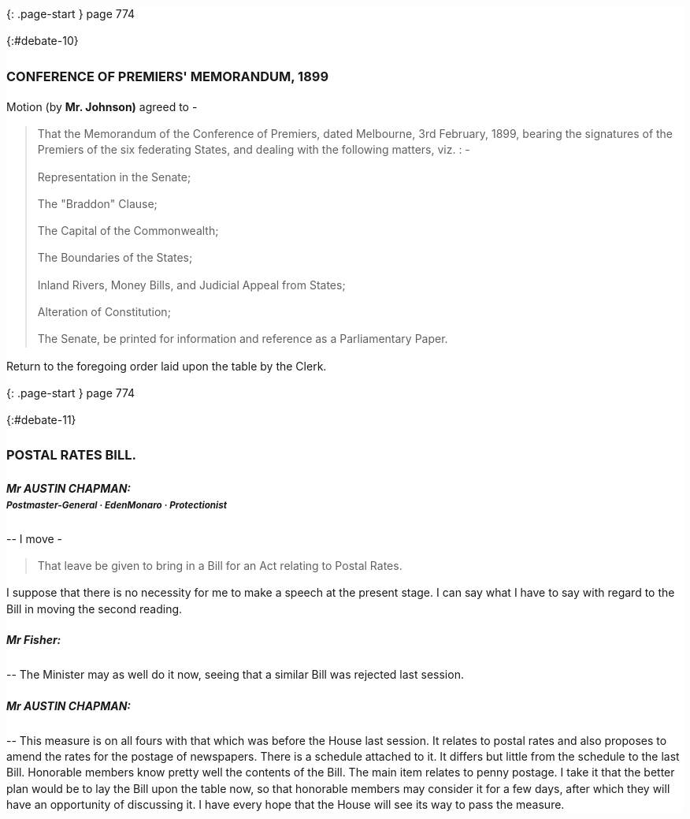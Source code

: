 {: .page-start }
page 774

{:#debate-10}
### CONFERENCE OF PREMIERS' MEMORANDUM, 1899

Motion (by  **Mr. Johnson)**  agreed to - 

  >That the Memorandum of the Conference of Premiers, dated Melbourne, 3rd February, 1899, bearing the signatures of the Premiers of the six federating States, and dealing with the following matters, viz. :  - 
  >
  >Representation in the Senate; 
  >
  >The "Braddon" Clause; 
  >
  >The Capital of the Commonwealth; 
  >
  >The Boundaries of the States; 
  >
  >Inland Rivers, Money Bills, and Judicial Appeal from States; 
  >
  >Alteration of Constitution; 
  >
  >The Senate, be printed for information and reference as a Parliamentary Paper. 

Return to the foregoing order laid upon the table by the  Clerk. 

{: .page-start }
page 774

{:#debate-11}
### POSTAL RATES BILL.

##### Mr AUSTIN CHAPMAN:<br><small class="text-muted">Postmaster-General &middot; EdenMonaro &middot; Protectionist</small>

-- I move - 

  >That leave be given to bring in a Bill for an Act relating to Postal Rates. 

I suppose that there is no necessity for me to make a speech at the present stage. I can say what I have to say with regard to the Bill in moving the second reading. 

##### Mr Fisher:

--  The Minister may as well do it now, seeing that a similar Bill was rejected last session. 

##### Mr AUSTIN CHAPMAN:

-- This measure is on all fours with that which was before the House last session. It relates to postal rates and also proposes to amend the rates for the postage of newspapers. There is a schedule attached to it. It differs but little from the schedule to the last Bill. Honorable members know pretty well the contents of the Bill. The main item relates to penny postage. I take it that the better plan would be to lay the Bill upon the table now, so that honorable members may consider it for a few days, after which they will have an opportunity of discussing it. I have every hope that the House will see its way to pass the measure. 
